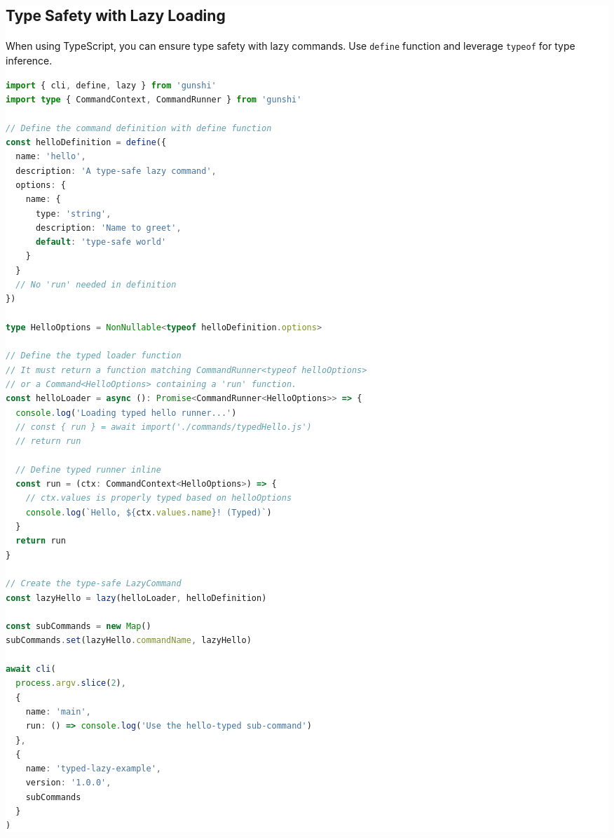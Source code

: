 ## Type Safety with Lazy Loading

When using TypeScript, you can ensure type safety with lazy commands. Use `define` function and leverage `typeof` for type inference.

```ts
import { cli, define, lazy } from 'gunshi'
import type { CommandContext, CommandRunner } from 'gunshi'

// Define the command definition with define function
const helloDefinition = define({
  name: 'hello',
  description: 'A type-safe lazy command',
  options: {
    name: {
      type: 'string',
      description: 'Name to greet',
      default: 'type-safe world'
    }
  }
  // No 'run' needed in definition
})

type HelloOptions = NonNullable<typeof helloDefinition.options>

// Define the typed loader function
// It must return a function matching CommandRunner<typeof helloOptions>
// or a Command<HelloOptions> containing a 'run' function.
const helloLoader = async (): Promise<CommandRunner<HelloOptions>> => {
  console.log('Loading typed hello runner...')
  // const { run } = await import('./commands/typedHello.js')
  // return run

  // Define typed runner inline
  const run = (ctx: CommandContext<HelloOptions>) => {
    // ctx.values is properly typed based on helloOptions
    console.log(`Hello, ${ctx.values.name}! (Typed)`)
  }
  return run
}

// Create the type-safe LazyCommand
const lazyHello = lazy(helloLoader, helloDefinition)

const subCommands = new Map()
subCommands.set(lazyHello.commandName, lazyHello)

await cli(
  process.argv.slice(2),
  {
    name: 'main',
    run: () => console.log('Use the hello-typed sub-command')
  },
  {
    name: 'typed-lazy-example',
    version: '1.0.0',
    subCommands
  }
)
```
